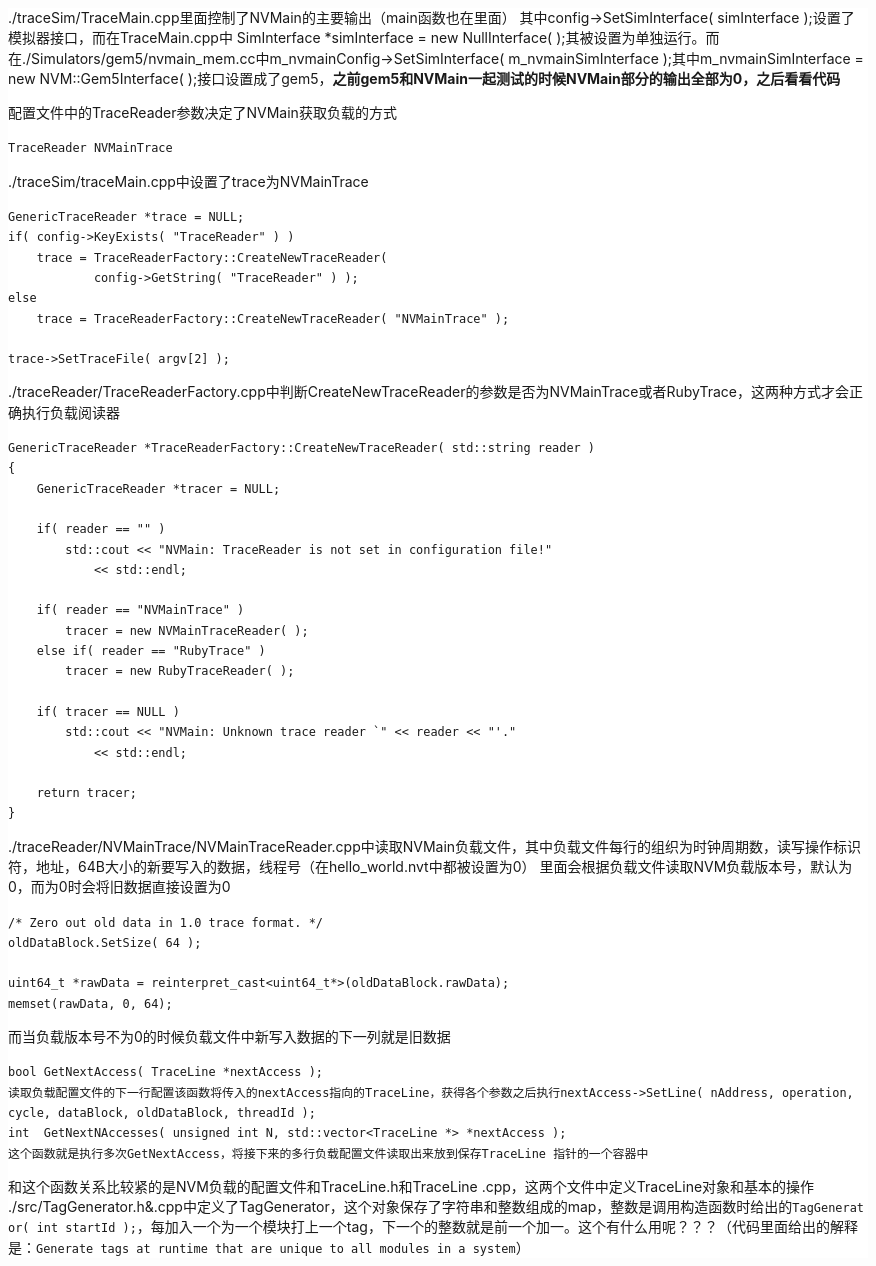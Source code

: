 ./traceSim/TraceMain.cpp里面控制了NVMain的主要输出（main函数也在里面）
其中config->SetSimInterface( simInterface );设置了模拟器接口，而在TraceMain.cpp中    SimInterface *simInterface = new NullInterface( );其被设置为单独运行。而在./Simulators/gem5/nvmain_mem.cc中m_nvmainConfig->SetSimInterface( m_nvmainSimInterface );其中m_nvmainSimInterface = new NVM::Gem5Interface( );接口设置成了gem5，**之前gem5和NVMain一起测试的时候NVMain部分的输出全部为0，之后看看代码**

配置文件中的TraceReader参数决定了NVMain获取负载的方式
```
TraceReader NVMainTrace
```
./traceSim/traceMain.cpp中设置了trace为NVMainTrace
```
GenericTraceReader *trace = NULL;
if( config->KeyExists( "TraceReader" ) )
    trace = TraceReaderFactory::CreateNewTraceReader( 
            config->GetString( "TraceReader" ) );
else
    trace = TraceReaderFactory::CreateNewTraceReader( "NVMainTrace" );

trace->SetTraceFile( argv[2] );
```
./traceReader/TraceReaderFactory.cpp中判断CreateNewTraceReader的参数是否为NVMainTrace或者RubyTrace，这两种方式才会正确执行负载阅读器
```
GenericTraceReader *TraceReaderFactory::CreateNewTraceReader( std::string reader )
{
    GenericTraceReader *tracer = NULL;

    if( reader == "" )
        std::cout << "NVMain: TraceReader is not set in configuration file!" 
            << std::endl;

    if( reader == "NVMainTrace" )
        tracer = new NVMainTraceReader( );
    else if( reader == "RubyTrace" )
        tracer = new RubyTraceReader( );

    if( tracer == NULL )
        std::cout << "NVMain: Unknown trace reader `" << reader << "'." 
            << std::endl;

    return tracer;
}
```
./traceReader/NVMainTrace/NVMainTraceReader.cpp中读取NVMain负载文件，其中负载文件每行的组织为时钟周期数，读写操作标识符，地址，64B大小的新要写入的数据，线程号（在hello_world.nvt中都被设置为0）
里面会根据负载文件读取NVM负载版本号，默认为0，而为0时会将旧数据直接设置为0
```
/* Zero out old data in 1.0 trace format. */
oldDataBlock.SetSize( 64 );

uint64_t *rawData = reinterpret_cast<uint64_t*>(oldDataBlock.rawData);
memset(rawData, 0, 64);
```
而当负载版本号不为0的时候负载文件中新写入数据的下一列就是旧数据
```
bool GetNextAccess( TraceLine *nextAccess );
读取负载配置文件的下一行配置该函数将传入的nextAccess指向的TraceLine，获得各个参数之后执行nextAccess->SetLine( nAddress, operation, cycle, dataBlock, oldDataBlock, threadId );
int  GetNextNAccesses( unsigned int N, std::vector<TraceLine *> *nextAccess );
这个函数就是执行多次GetNextAccess，将接下来的多行负载配置文件读取出来放到保存TraceLine 指针的一个容器中
```
和这个函数关系比较紧的是NVM负载的配置文件和TraceLine.h和TraceLine .cpp，这两个文件中定义TraceLine对象和基本的操作
./src/TagGenerator.h&.cpp中定义了TagGenerator，这个对象保存了字符串和整数组成的map，整数是调用构造函数时给出的`TagGenerator( int startId );`，每加入一个为一个模块打上一个tag，下一个的整数就是前一个加一。这个有什么用呢？？？（代码里面给出的解释是：`Generate tags at runtime that are unique to all modules in a system`）
